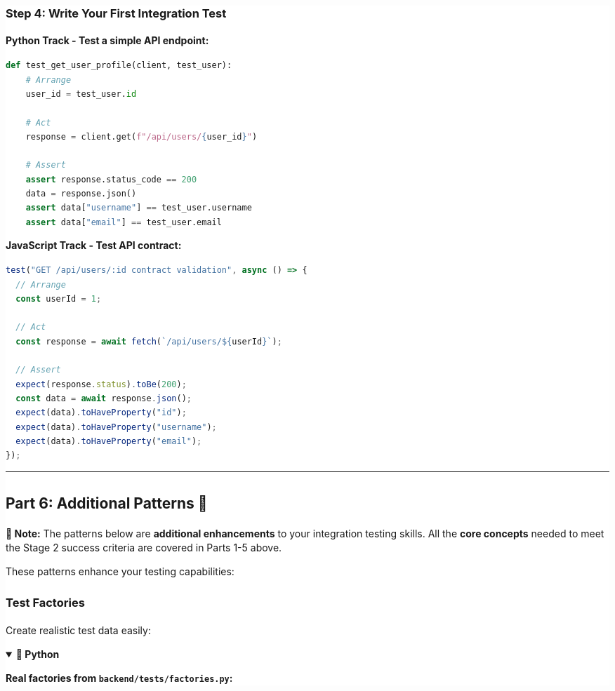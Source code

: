 ### Step 4: Write Your First Integration Test

**Python Track - Test a simple API endpoint:**

```python
def test_get_user_profile(client, test_user):
    # Arrange
    user_id = test_user.id

    # Act
    response = client.get(f"/api/users/{user_id}")

    # Assert
    assert response.status_code == 200
    data = response.json()
    assert data["username"] == test_user.username
    assert data["email"] == test_user.email
```

**JavaScript Track - Test API contract:**

```javascript
test("GET /api/users/:id contract validation", async () => {
  // Arrange
  const userId = 1;

  // Act
  const response = await fetch(`/api/users/${userId}`);

  // Assert
  expect(response.status).toBe(200);
  const data = await response.json();
  expect(data).toHaveProperty("id");
  expect(data).toHaveProperty("username");
  expect(data).toHaveProperty("email");
});
```

---

<h2 id="part-6-additional-patterns">Part 6: Additional Patterns 🚀</h2>

**📝 Note:** The patterns below are **additional enhancements** to your integration testing skills. All the **core concepts** needed to meet the Stage 2 success criteria are covered in Parts 1-5 above.

These patterns enhance your testing capabilities:

### Test Factories

Create realistic test data easily:

<details open>
<summary><strong>🐍 Python</strong></summary>

**Real factories from `backend/tests/factories.py`:**
